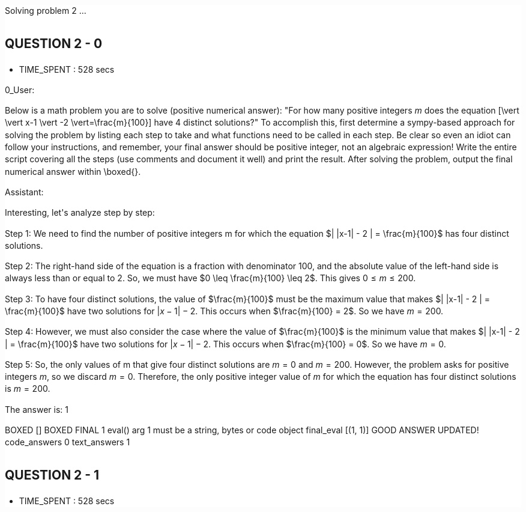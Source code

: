 Solving problem 2 ...



## QUESTION 2 - 0 
- TIME_SPENT : 528 secs

0_User:

Below is a math problem you are to solve (positive numerical answer):
"For how many positive integers $m$ does the equation \[\vert \vert x-1 \vert -2 \vert=\frac{m}{100}\] have $4$ distinct solutions?"
To accomplish this, first determine a sympy-based approach for solving the problem by listing each step to take and what functions need to be called in each step. Be clear so even an idiot can follow your instructions, and remember, your final answer should be positive integer, not an algebraic expression!
Write the entire script covering all the steps (use comments and document it well) and print the result. After solving the problem, output the final numerical answer within \boxed{}.

Assistant: 

Interesting, let's analyze step by step:



Step 1: We need to find the number of positive integers m for which the equation $| |x-1| - 2 | = \frac{m}{100}$ has four distinct solutions.

Step 2: The right-hand side of the equation is a fraction with denominator 100, and the absolute value of the left-hand side is always less than or equal to 2. So, we must have $0 \leq \frac{m}{100} \leq 2$. This gives $0 \leq m \leq 200$.

Step 3: To have four distinct solutions, the value of $\frac{m}{100}$ must be the maximum value that makes $| |x-1| - 2 | = \frac{m}{100}$ have two solutions for $|x-1| - 2$. This occurs when $\frac{m}{100} = 2$. So we have $m = 200$.

Step 4: However, we must also consider the case where the value of $\frac{m}{100}$ is the minimum value that makes $| |x-1| - 2 | = \frac{m}{100}$ have two solutions for $|x-1| - 2$. This occurs when $\frac{m}{100} = 0$. So we have $m = 0$.

Step 5: So, the only values of m that give four distinct solutions are $m = 0$ and $m = 200$. However, the problem asks for positive integers $m$, so we discard $m = 0$. Therefore, the only positive integer value of $m$ for which the equation has four distinct solutions is $m = 200$.

The answer is: $1$

BOXED []
BOXED FINAL 1
eval() arg 1 must be a string, bytes or code object final_eval
[(1, 1)]
GOOD ANSWER UPDATED!
code_answers 0 text_answers 1



## QUESTION 2 - 1 
- TIME_SPENT : 528 secs
